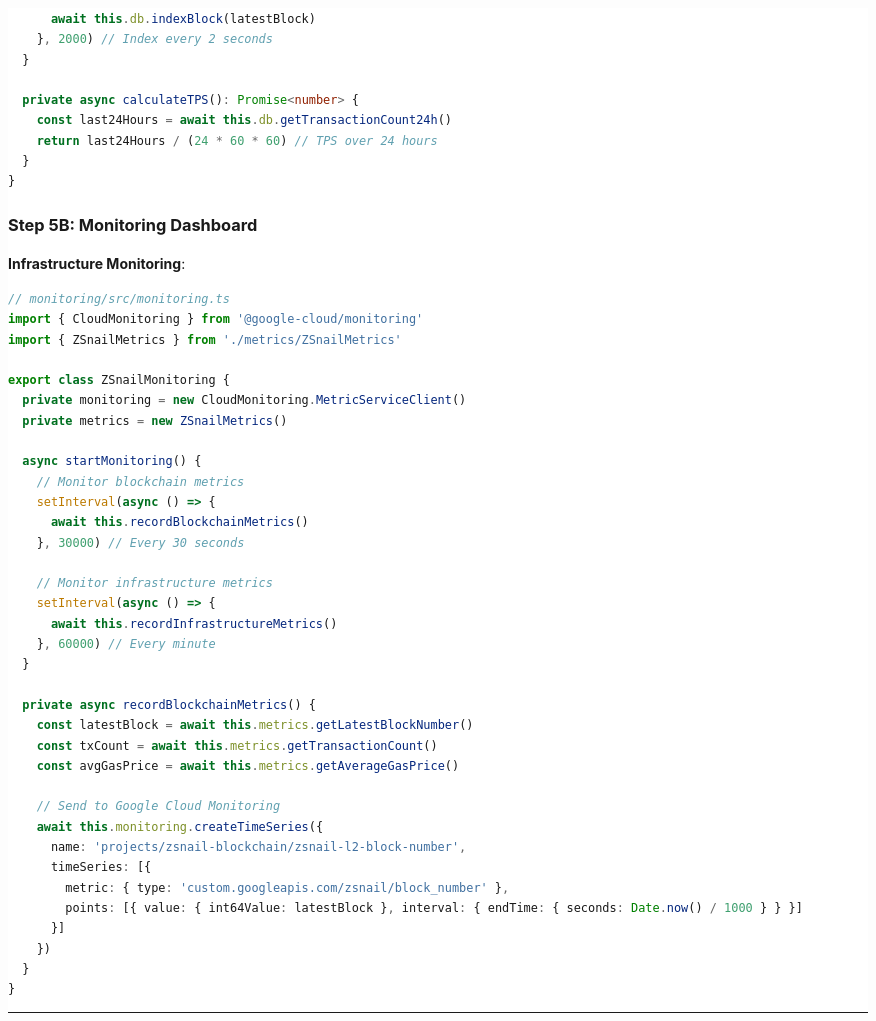 ```typescript
      await this.db.indexBlock(latestBlock)
    }, 2000) // Index every 2 seconds
  }
  
  private async calculateTPS(): Promise<number> {
    const last24Hours = await this.db.getTransactionCount24h()
    return last24Hours / (24 * 60 * 60) // TPS over 24 hours
  }
}
```

### Step 5B: Monitoring Dashboard

**Infrastructure Monitoring**:

```typescript
// monitoring/src/monitoring.ts
import { CloudMonitoring } from '@google-cloud/monitoring'
import { ZSnailMetrics } from './metrics/ZSnailMetrics'

export class ZSnailMonitoring {
  private monitoring = new CloudMonitoring.MetricServiceClient()
  private metrics = new ZSnailMetrics()
  
  async startMonitoring() {
    // Monitor blockchain metrics
    setInterval(async () => {
      await this.recordBlockchainMetrics()
    }, 30000) // Every 30 seconds
    
    // Monitor infrastructure metrics  
    setInterval(async () => {
      await this.recordInfrastructureMetrics()
    }, 60000) // Every minute
  }
  
  private async recordBlockchainMetrics() {
    const latestBlock = await this.metrics.getLatestBlockNumber()
    const txCount = await this.metrics.getTransactionCount()
    const avgGasPrice = await this.metrics.getAverageGasPrice()
    
    // Send to Google Cloud Monitoring
    await this.monitoring.createTimeSeries({
      name: 'projects/zsnail-blockchain/zsnail-l2-block-number',
      timeSeries: [{
        metric: { type: 'custom.googleapis.com/zsnail/block_number' },
        points: [{ value: { int64Value: latestBlock }, interval: { endTime: { seconds: Date.now() / 1000 } } }]
      }]
    })
  }
}
```

---